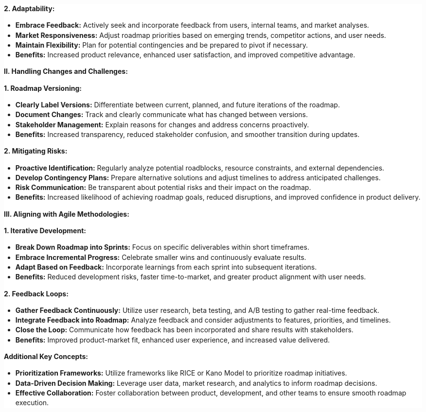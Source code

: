 **2. Adaptability:**

* **Embrace Feedback:** Actively seek and incorporate feedback from users, internal teams, and market analyses.
* **Market Responsiveness:** Adjust roadmap priorities based on emerging trends, competitor actions, and user needs.
* **Maintain Flexibility:** Plan for potential contingencies and be prepared to pivot if necessary.
* **Benefits:** Increased product relevance, enhanced user satisfaction, and improved competitive advantage.

**II. Handling Changes and Challenges:**

**1. Roadmap Versioning:**

* **Clearly Label Versions:** Differentiate between current, planned, and future iterations of the roadmap.
* **Document Changes:** Track and clearly communicate what has changed between versions.
* **Stakeholder Management:** Explain reasons for changes and address concerns proactively.
* **Benefits:** Increased transparency, reduced stakeholder confusion, and smoother transition during updates.

**2. Mitigating Risks:**

* **Proactive Identification:** Regularly analyze potential roadblocks, resource constraints, and external dependencies.
* **Develop Contingency Plans:** Prepare alternative solutions and adjust timelines to address anticipated challenges.
* **Risk Communication:** Be transparent about potential risks and their impact on the roadmap.
* **Benefits:** Increased likelihood of achieving roadmap goals, reduced disruptions, and improved confidence in product delivery.

**III. Aligning with Agile Methodologies:**

**1. Iterative Development:**

* **Break Down Roadmap into Sprints:** Focus on specific deliverables within short timeframes.
* **Embrace Incremental Progress:** Celebrate smaller wins and continuously evaluate results.
* **Adapt Based on Feedback:** Incorporate learnings from each sprint into subsequent iterations.
* **Benefits:** Reduced development risks, faster time-to-market, and greater product alignment with user needs.

**2. Feedback Loops:**

* **Gather Feedback Continuously:** Utilize user research, beta testing, and A/B testing to gather real-time feedback.
* **Integrate Feedback into Roadmap:** Analyze feedback and consider adjustments to features, priorities, and timelines.
* **Close the Loop:** Communicate how feedback has been incorporated and share results with stakeholders.
* **Benefits:** Improved product-market fit, enhanced user experience, and increased value delivered.

**Additional Key Concepts:**

* **Prioritization Frameworks:** Utilize frameworks like RICE or Kano Model to prioritize roadmap initiatives.
* **Data-Driven Decision Making:** Leverage user data, market research, and analytics to inform roadmap decisions.
* **Effective Collaboration:** Foster collaboration between product, development, and other teams to ensure smooth roadmap execution.
